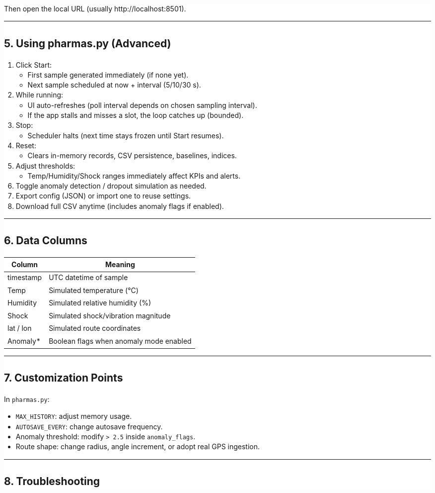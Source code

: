 Then open the local URL (usually http://localhost:8501).

---

## 5. Using pharmas.py (Advanced)

1. Click Start:
   - First sample generated immediately (if none yet).
   - Next sample scheduled at now + interval (5/10/30 s).
2. While running:
   - UI auto-refreshes (poll interval depends on chosen sampling interval).
   - If the app stalls and misses a slot, the loop catches up (bounded).
3. Stop:
   - Scheduler halts (next time stays frozen until Start resumes).
4. Reset:
   - Clears in-memory records, CSV persistence, baselines, indices.
5. Adjust thresholds:
   - Temp/Humidity/Shock ranges immediately affect KPIs and alerts.
6. Toggle anomaly detection / dropout simulation as needed.
7. Export config (JSON) or import one to reuse settings.
8. Download full CSV anytime (includes anomaly flags if enabled).

---

## 6. Data Columns

| Column        | Meaning                                  |
|---------------|-------------------------------------------|
| timestamp     | UTC datetime of sample                   |
| Temp          | Simulated temperature (°C)               |
| Humidity      | Simulated relative humidity (%)          |
| Shock         | Simulated shock/vibration magnitude      |
| lat / lon     | Simulated route coordinates              |
| Anomaly*      | Boolean flags when anomaly mode enabled  |

---

## 7. Customization Points

In `pharmas.py`:
- `MAX_HISTORY`: adjust memory usage.
- `AUTOSAVE_EVERY`: change autosave frequency.
- Anomaly threshold: modify `> 2.5` inside `anomaly_flags`.
- Route shape: change radius, angle increment, or adopt real GPS ingestion.

---

## 8. Troubleshooting
